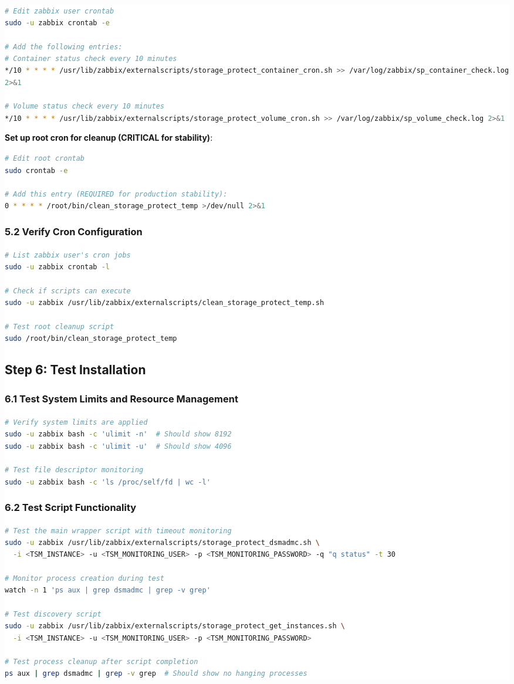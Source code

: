 ```bash
# Edit zabbix user crontab
sudo -u zabbix crontab -e

# Add the following entries:
# Container status check every 10 minutes
*/10 * * * * /usr/lib/zabbix/externalscripts/storage_protect_container_cron.sh >> /var/log/zabbix/sp_container_check.log 2>&1

# Volume status check every 10 minutes  
*/10 * * * * /usr/lib/zabbix/externalscripts/storage_protect_volume_cron.sh >> /var/log/zabbix/sp_volume_check.log 2>&1
```

**Set up root cron for cleanup (CRITICAL for stability)**:
```bash
# Edit root crontab
sudo crontab -e

# Add this entry (REQUIRED for production stability):
0 * * * * /root/bin/clean_storage_protect_temp >/dev/null 2>&1
```

### 5.2 Verify Cron Configuration

```bash
# List zabbix user's cron jobs
sudo -u zabbix crontab -l

# Check if scripts can execute
sudo -u zabbix /usr/lib/zabbix/externalscripts/clean_storage_protect_temp.sh

# Test root cleanup script
sudo /root/bin/clean_storage_protect_temp
```

## Step 6: Test Installation

### 6.1 Test System Limits and Resource Management

```bash
# Verify system limits are applied
sudo -u zabbix bash -c 'ulimit -n'  # Should show 8192
sudo -u zabbix bash -c 'ulimit -u'  # Should show 4096

# Test file descriptor monitoring
sudo -u zabbix bash -c 'ls /proc/self/fd | wc -l'
```

### 6.2 Test Script Functionality

```bash
# Test the main wrapper script with timeout monitoring
sudo -u zabbix /usr/lib/zabbix/externalscripts/storage_protect_dsmadmc.sh \
  -i <TSM_INSTANCE> -u <TSM_MONITORING_USER> -p <TSM_MONITORING_PASSWORD> -q "q status" -t 30

# Monitor process creation during test
watch -n 1 'ps aux | grep dsmadmc | grep -v grep'

# Test discovery script
sudo -u zabbix /usr/lib/zabbix/externalscripts/storage_protect_get_instances.sh \
  -i <TSM_INSTANCE> -u <TSM_MONITORING_USER> -p <TSM_MONITORING_PASSWORD>

# Test process cleanup after script completion
ps aux | grep dsmadmc | grep -v grep  # Should show no hanging processes
```